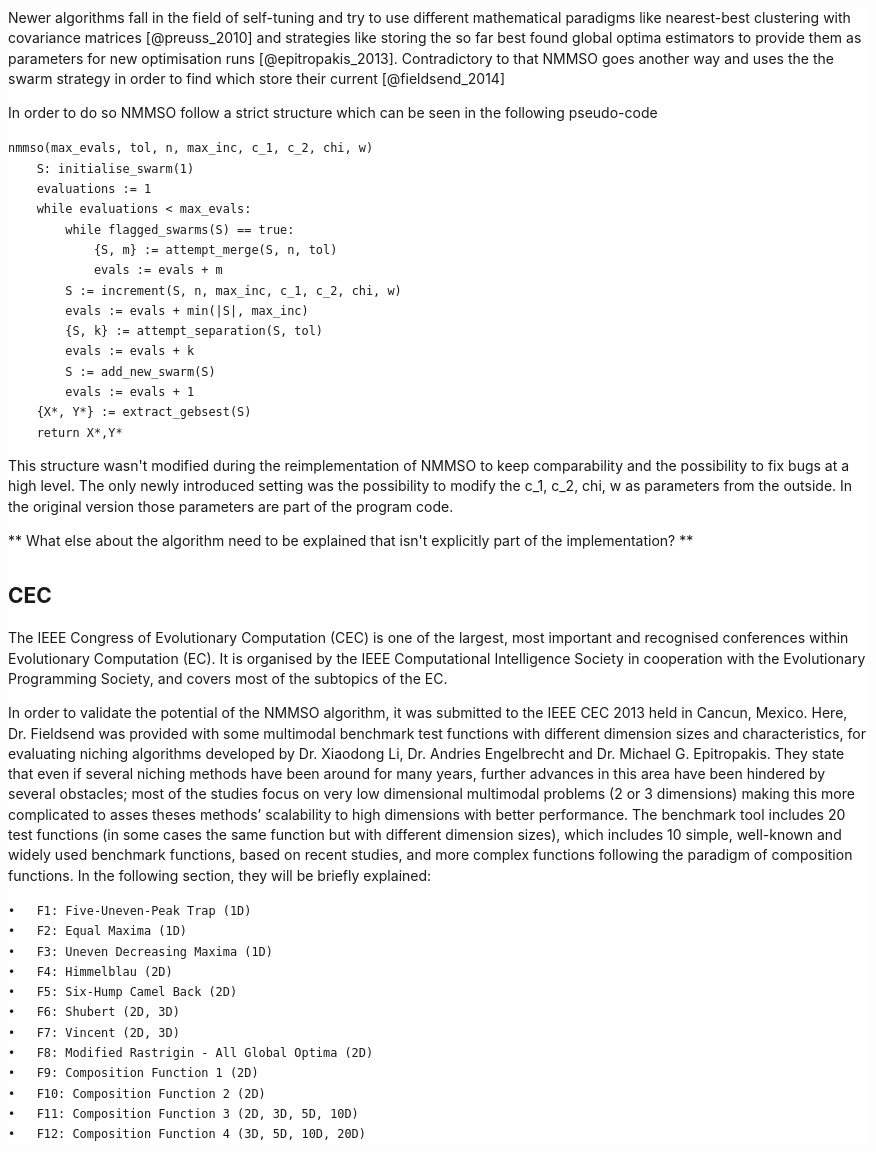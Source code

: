 Newer algorithms fall in the field of self-tuning and try to use different mathematical paradigms like nearest-best clustering with covariance matrices [@preuss_2010] and strategies like storing the so far best found global optima estimators to provide them as parameters for new optimisation runs [@epitropakis_2013]. Contradictory to that NMMSO goes another way and uses the the swarm strategy in order to find which store their current [@fieldsend_2014]

In order to do so NMMSO follow a strict structure which can be seen in the following pseudo-code

	nmmso(max_evals, tol, n, max_inc, c_1, c_2, chi, w)
		S: initialise_swarm(1)
		evaluations := 1
		while evaluations < max_evals:
			while flagged_swarms(S) == true:
				{S, m} := attempt_merge(S, n, tol)
				evals := evals + m
			S := increment(S, n, max_inc, c_1, c_2, chi, w)
			evals := evals + min(|S|, max_inc)
			{S, k} := attempt_separation(S, tol)
			evals := evals + k
			S := add_new_swarm(S)
			evals := evals + 1
		{X*, Y*} := extract_gebsest(S)
		return X*,Y*

This structure wasn't modified during the reimplementation of  NMMSO to keep comparability and the possibility to fix bugs at a high level. The only newly introduced setting was the possibility to modify the c_1, c_2, chi, w as parameters from the outside. In the original version those parameters are part of the program code.

** What else about the algorithm need to be explained that isn't explicitly part of the implementation? **

## CEC ##

The IEEE Congress of Evolutionary Computation (CEC) is one of the largest, most important and recognised conferences within Evolutionary Computation (EC). It is organised by the IEEE Computational Intelligence Society in cooperation with the Evolutionary Programming Society, and covers most of the subtopics of the EC.

In order to validate the potential of the NMMSO algorithm, it was submitted to the IEEE CEC 2013 held in Cancun, Mexico. Here, Dr. Fieldsend was provided with some multimodal benchmark test functions with different dimension sizes and characteristics, for evaluating niching algorithms developed by Dr. Xiaodong Li, Dr. Andries Engelbrecht and Dr. Michael G. Epitropakis. They state that even if several niching methods have been around for many years, further advances in this area have been hindered by several obstacles; most of the studies focus on very low dimensional multimodal problems (2 or 3 dimensions) making this more complicated to asses theses methods’ scalability to high dimensions with better performance. The benchmark tool includes 20 test functions (in some cases the same function but with different dimension sizes), which includes 10 simple, well-known and widely used benchmark functions, based on recent studies, and more complex functions following the paradigm of composition functions. In the following section, they will be briefly explained:

	•	F1: Five-Uneven-Peak Trap (1D)
	•	F2: Equal Maxima (1D)
	•	F3: Uneven Decreasing Maxima (1D)
	•	F4: Himmelblau (2D)
	•	F5: Six-Hump Camel Back (2D)
	•	F6: Shubert (2D, 3D)
	•	F7: Vincent (2D, 3D)
	•	F8: Modified Rastrigin - All Global Optima (2D)
	•	F9: Composition Function 1 (2D)
	•	F10: Composition Function 2 (2D)
	•	F11: Composition Function 3 (2D, 3D, 5D, 10D)
	•	F12: Composition Function 4 (3D, 5D, 10D, 20D)


[^1]: SciPy is a common library for the Python Programming language which brings Statistical Computing capabilities to the language.